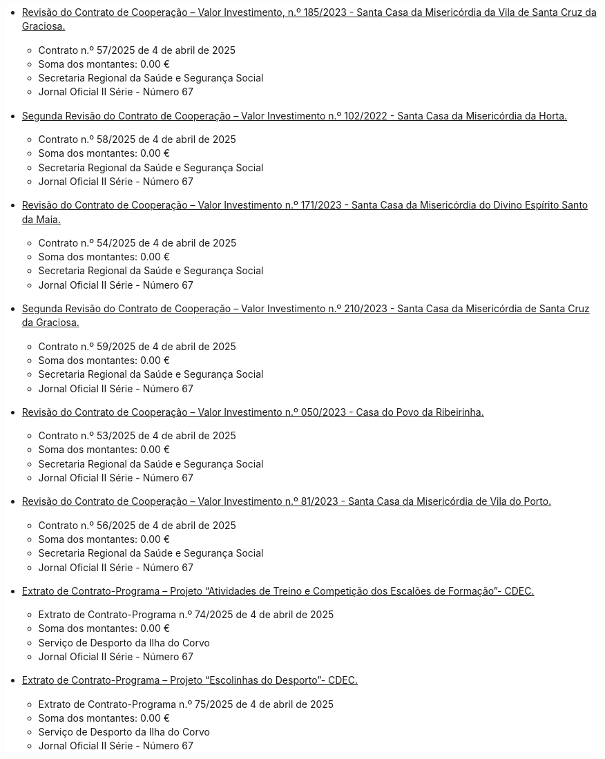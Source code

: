 * [Revisão do Contrato de Cooperação – Valor Investimento, n.º 185/2023 - Santa Casa da Misericórdia da Vila de Santa Cruz da Graciosa.](https://jo.azores.gov.pt/#/ato/4569d17b-3053-4e68-8ac3-a1d5deb7b31a)
  * Contrato n.º 57/2025 de 4 de abril de 2025
  * Soma dos montantes: 0.00 €
  * Secretaria Regional da Saúde e Segurança Social
  * Jornal Oficial II Série - Número 67

* [Segunda Revisão do Contrato de Cooperação – Valor Investimento n.º 102/2022 - Santa Casa da Misericórdia da Horta.](https://jo.azores.gov.pt/#/ato/ee65207e-8d29-4916-b293-9bfeb45e0249)
  * Contrato n.º 58/2025 de 4 de abril de 2025
  * Soma dos montantes: 0.00 €
  * Secretaria Regional da Saúde e Segurança Social
  * Jornal Oficial II Série - Número 67

* [Revisão do Contrato de Cooperação – Valor Investimento n.º 171/2023 - Santa Casa da Misericórdia do Divino Espírito Santo da Maia.](https://jo.azores.gov.pt/#/ato/a5b3d77b-fe87-423d-b2cf-c2812a7321a8)
  * Contrato n.º 54/2025 de 4 de abril de 2025
  * Soma dos montantes: 0.00 €
  * Secretaria Regional da Saúde e Segurança Social
  * Jornal Oficial II Série - Número 67

* [Segunda Revisão do Contrato de Cooperação – Valor Investimento n.º 210/2023 - Santa Casa da Misericórdia de Santa Cruz da Graciosa.](https://jo.azores.gov.pt/#/ato/ad7bbfd6-2a30-4d8e-a3f9-ecd3c1b72ba4)
  * Contrato n.º 59/2025 de 4 de abril de 2025
  * Soma dos montantes: 0.00 €
  * Secretaria Regional da Saúde e Segurança Social
  * Jornal Oficial II Série - Número 67

* [Revisão do Contrato de Cooperação – Valor Investimento n.º 050/2023 - Casa do Povo da Ribeirinha.](https://jo.azores.gov.pt/#/ato/8afc36a9-3d99-447f-b1f8-3fec40e26ee9)
  * Contrato n.º 53/2025 de 4 de abril de 2025
  * Soma dos montantes: 0.00 €
  * Secretaria Regional da Saúde e Segurança Social
  * Jornal Oficial II Série - Número 67

* [Revisão do Contrato de Cooperação – Valor Investimento n.º 81/2023 -  Santa Casa da Misericórdia de Vila do Porto.](https://jo.azores.gov.pt/#/ato/62abaaf4-17ed-43a0-8a5e-6150e343f2e5)
  * Contrato n.º 56/2025 de 4 de abril de 2025
  * Soma dos montantes: 0.00 €
  * Secretaria Regional da Saúde e Segurança Social
  * Jornal Oficial II Série - Número 67

* [Extrato de Contrato-Programa – Projeto “Atividades de Treino e Competição dos Escalões de Formação”- CDEC.](https://jo.azores.gov.pt/#/ato/20ecbfec-d826-4b9d-ac0a-af8ccf7cd4e5)
  * Extrato de Contrato-Programa n.º 74/2025 de 4 de abril de 2025
  * Soma dos montantes: 0.00 €
  * Serviço de Desporto da Ilha do Corvo
  * Jornal Oficial II Série - Número 67

* [Extrato de Contrato-Programa – Projeto “Escolinhas do Desporto”- CDEC.](https://jo.azores.gov.pt/#/ato/1921c099-8033-4d7b-91a5-a9484e5ba34d)
  * Extrato de Contrato-Programa n.º 75/2025 de 4 de abril de 2025
  * Soma dos montantes: 0.00 €
  * Serviço de Desporto da Ilha do Corvo
  * Jornal Oficial II Série - Número 67
